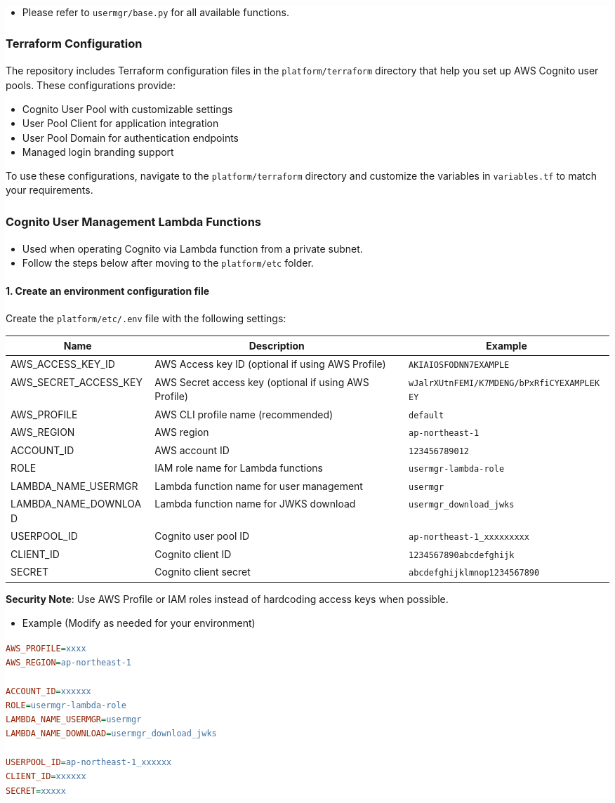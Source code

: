 - Please refer to `usermgr/base.py` for all available functions.

### Terraform Configuration

The repository includes Terraform configuration files in the `platform/terraform` directory that help you set up AWS Cognito user pools. These configurations provide:

- Cognito User Pool with customizable settings
- User Pool Client for application integration
- User Pool Domain for authentication endpoints
- Managed login branding support

To use these configurations, navigate to the `platform/terraform` directory and customize the variables in `variables.tf` to match your requirements.

### Cognito User Management Lambda Functions

- Used when operating Cognito via Lambda function from a private subnet.
- Follow the steps below after moving to the `platform/etc` folder.

#### 1. Create an environment configuration file

Create the `platform/etc/.env` file with the following settings:

| Name | Description | Example |
| ---- | ----------- | ------- |
| AWS_ACCESS_KEY_ID | AWS Access key ID (optional if using AWS Profile) | `AKIAIOSFODNN7EXAMPLE` |
| AWS_SECRET_ACCESS_KEY | AWS Secret access key (optional if using AWS Profile) | `wJalrXUtnFEMI/K7MDENG/bPxRfiCYEXAMPLEKEY` |
| AWS_PROFILE | AWS CLI profile name (recommended) | `default` |
| AWS_REGION | AWS region | `ap-northeast-1` |
| ACCOUNT_ID | AWS account ID | `123456789012` |
| ROLE | IAM role name for Lambda functions | `usermgr-lambda-role` |
| LAMBDA_NAME_USERMGR | Lambda function name for user management | `usermgr` |
| LAMBDA_NAME_DOWNLOAD | Lambda function name for JWKS download | `usermgr_download_jwks` |
| USERPOOL_ID | Cognito user pool ID | `ap-northeast-1_xxxxxxxxx` |
| CLIENT_ID | Cognito client ID | `1234567890abcdefghijk` |
| SECRET | Cognito client secret | `abcdefghijklmnop1234567890` |

**Security Note**: Use AWS Profile or IAM roles instead of hardcoding access keys when possible.

- Example (Modify as needed for your environment)

```ini
AWS_PROFILE=xxxx
AWS_REGION=ap-northeast-1

ACCOUNT_ID=xxxxxx
ROLE=usermgr-lambda-role
LAMBDA_NAME_USERMGR=usermgr
LAMBDA_NAME_DOWNLOAD=usermgr_download_jwks

USERPOOL_ID=ap-northeast-1_xxxxxx
CLIENT_ID=xxxxxx
SECRET=xxxxx
```
